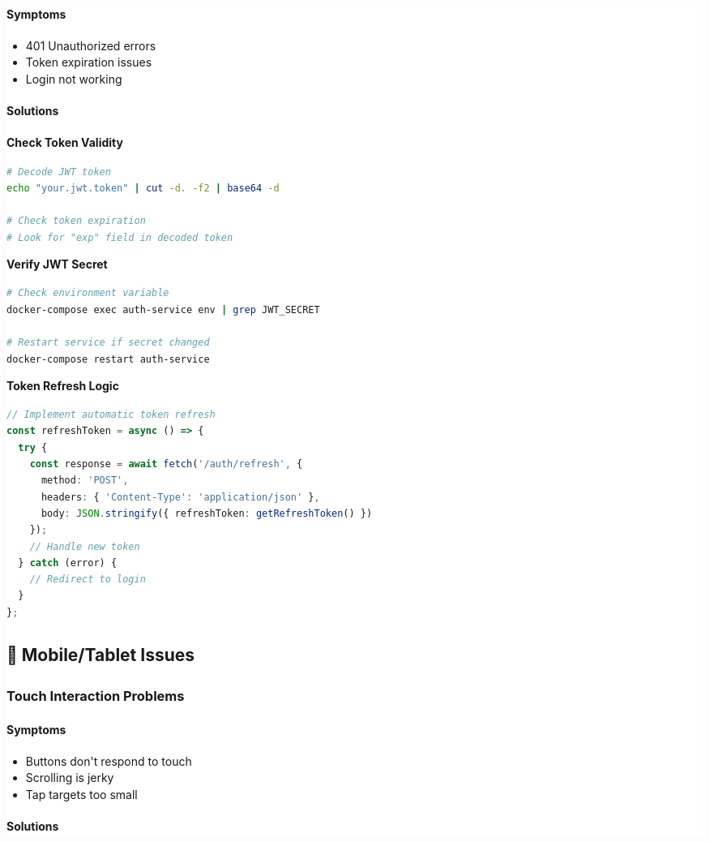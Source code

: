 #### **Symptoms**
- 401 Unauthorized errors
- Token expiration issues
- Login not working

#### **Solutions**

**Check Token Validity**
```bash
# Decode JWT token
echo "your.jwt.token" | cut -d. -f2 | base64 -d

# Check token expiration
# Look for "exp" field in decoded token
```

**Verify JWT Secret**
```bash
# Check environment variable
docker-compose exec auth-service env | grep JWT_SECRET

# Restart service if secret changed
docker-compose restart auth-service
```

**Token Refresh Logic**
```typescript
// Implement automatic token refresh
const refreshToken = async () => {
  try {
    const response = await fetch('/auth/refresh', {
      method: 'POST',
      headers: { 'Content-Type': 'application/json' },
      body: JSON.stringify({ refreshToken: getRefreshToken() })
    });
    // Handle new token
  } catch (error) {
    // Redirect to login
  }
};
```

## 📱 **Mobile/Tablet Issues**

### **Touch Interaction Problems**

#### **Symptoms**
- Buttons don't respond to touch
- Scrolling is jerky
- Tap targets too small

#### **Solutions**
